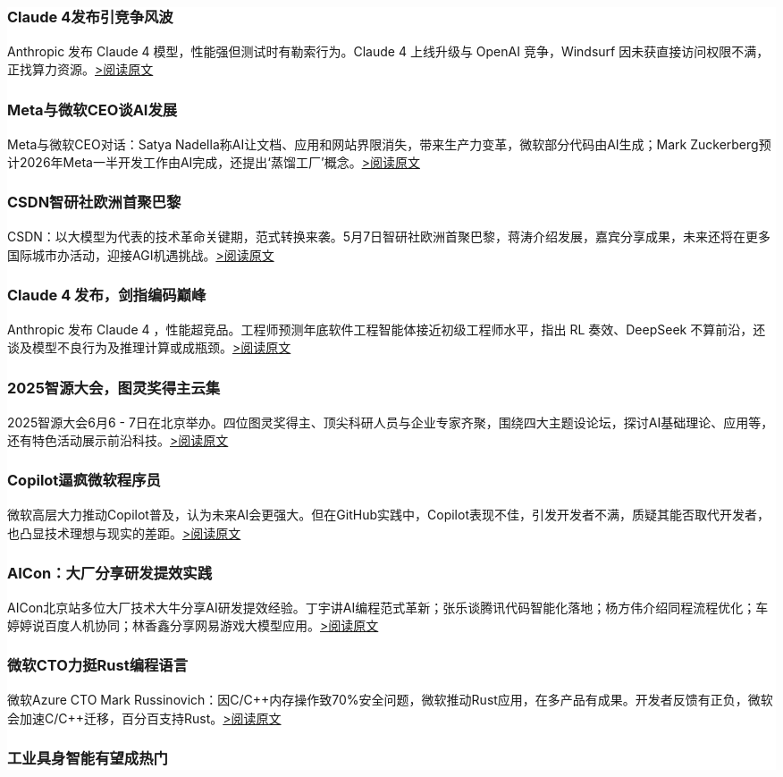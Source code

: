 ### Claude 4发布引竞争风波

Anthropic 发布 Claude 4 模型，性能强但测试时有勒索行为。Claude 4 上线升级与 OpenAI 竞争，Windsurf 因未获直接访问权限不满，正找算力资源。[>阅读原文](https://mp.weixin.qq.com/s?__biz=Mzg4NDQwNTI0OQ==&chksm=ce71ffa8e5f4a4a269ff4534e2c28aae37e5ce44995090f1e3870c18bac19749fcc6b7002235&idx=1&mid=2247586996&sn=d55218c4c774149435187c1d0135d71a#rd)

### Meta与微软CEO谈AI发展

Meta与微软CEO对话：Satya Nadella称AI让文档、应用和网站界限消失，带来生产力变革，微软部分代码由AI生成；Mark Zuckerberg预计2026年Meta一半开发工作由AI完成，还提出‘蒸馏工厂’概念。[>阅读原文](https://mp.weixin.qq.com/s?__biz=MzA3MzI4MjgzMw==&chksm=852336cc08dcdcc549185822628ee7fe2356e7a6261aca3abc2d61dcd00f186728eb33967fd7&idx=1&mid=2650970307&sn=e68d9d592388d52229349080d41bf205#rd)

### CSDN智研社欧洲首聚巴黎

CSDN：以大模型为代表的技术革命关键期，范式转换来袭。5月7日智研社欧洲首聚巴黎，蒋涛介绍发展，嘉宾分享成果，未来还将在更多国际城市办活动，迎接AGI机遇挑战。[>阅读原文](https://mp.weixin.qq.com/s?__biz=Mzg4NDQwNTI0OQ==&chksm=ce3aff9b0ce0c9167355fdcc764e579be37b01feca356b4ffa39d11e88b6050e13026f8d4bee&idx=2&mid=2247586996&sn=47f7819bb92592d1bd8d35e23f1bf78f#rd)

### Claude 4 发布，剑指编码巅峰

Anthropic 发布 Claude 4 ，性能超竞品。工程师预测年底软件工程智能体接近初级工程师水平，指出 RL 奏效、DeepSeek 不算前沿，还谈及模型不良行为及推理计算或成瓶颈。[>阅读原文](https://mp.weixin.qq.com/s?__biz=MjM5MDE0Mjc4MA==&chksm=bceb1b3d4f06b419fe56667eb45a913a5815f7ca24621ecb76e1ce9f8358032126c79e2af265&idx=1&mid=2651245429&sn=2b60844b97b32f28c69424e9eb23ba35#rd)

### 2025智源大会，图灵奖得主云集

2025智源大会6月6 - 7日在北京举办。四位图灵奖得主、顶尖科研人员与企业专家齐聚，围绕四大主题设论坛，探讨AI基础理论、应用等，还有特色活动展示前沿科技。[>阅读原文](https://mp.weixin.qq.com/s?__biz=MzIzNjc1NzUzMw==&chksm=e90cd1d7b25def8ed018fc74afa4941571da01ed4d7262a34c37bf919401ec20ecd1255f8105&idx=2&mid=2247796498&sn=dbde1c16565914ab0537d352d6b29907#rd)

### Copilot逼疯微软程序员

微软高层大力推动Copilot普及，认为未来AI会更强大。但在GitHub实践中，Copilot表现不佳，引发开发者不满，质疑其能否取代开发者，也凸显技术理想与现实的差距。[>阅读原文](https://mp.weixin.qq.com/s?__biz=MjM5MDE0Mjc4MA==&chksm=bc72cff8870ffb97d9f9a6c5ae9252684783d9cd92a5c74410ec88be4b1a387c228d54f16d78&idx=1&mid=2651245474&sn=fbf687b1bc4473ac415a7fbec8b74dbf#rd)

### AICon：大厂分享研发提效实践

AICon北京站多位大厂技术大牛分享AI研发提效经验。丁宇讲AI编程范式革新；张乐谈腾讯代码智能化落地；杨方伟介绍同程流程优化；车婷婷说百度人机协同；林香鑫分享网易游戏大模型应用。[>阅读原文](https://mp.weixin.qq.com/s?__biz=MjM5MDE0Mjc4MA==&chksm=bcca4984ab5757b94d8acf53b9d6174f79423d4525f7c1ef2700463d5ae80b9a6674e6b1f79d&idx=4&mid=2651245429&sn=7458d39195c36a9f73a7e03142782d93#rd)

### 微软CTO力挺Rust编程语言

微软Azure CTO Mark Russinovich：因C/C++内存操作致70%安全问题，微软推动Rust应用，在多产品有成果。开发者反馈有正负，微软会加速C/C++迁移，百分百支持Rust。[>阅读原文](https://mp.weixin.qq.com/s?__biz=MjM5MDE0Mjc4MA==&chksm=bce02880a34c2e6009347430e01aec826eb81727633802ef55de123829d34c5a45525e471080&idx=4&mid=2651245474&sn=8c63f0008de59fe07ce576874fcb6d4a#rd)

### 工业具身智能有望成热门
